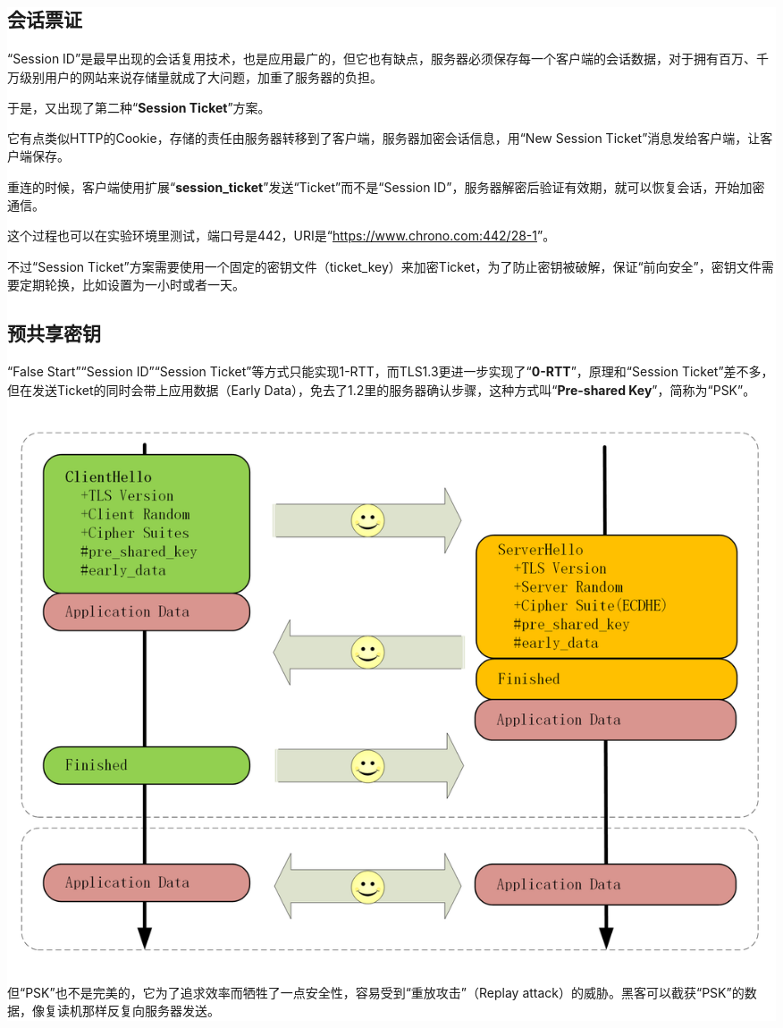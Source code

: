 ## 会话票证

“Session ID”是最早出现的会话复用技术，也是应用最广的，但它也有缺点，服务器必须保存每一个客户端的会话数据，对于拥有百万、千万级别用户的网站来说存储量就成了大问题，加重了服务器的负担。

于是，又出现了第二种“**Session Ticket**”方案。

它有点类似HTTP的Cookie，存储的责任由服务器转移到了客户端，服务器加密会话信息，用“New Session Ticket”消息发给客户端，让客户端保存。

重连的时候，客户端使用扩展“**session\_ticket**”发送“Ticket”而不是“Session ID”，服务器解密后验证有效期，就可以恢复会话，开始加密通信。

这个过程也可以在实验环境里测试，端口号是442，URI是“<https://www.chrono.com:442/28-1>”。

不过“Session Ticket”方案需要使用一个固定的密钥文件（ticket\_key）来加密Ticket，为了防止密钥被破解，保证“前向安全”，密钥文件需要定期轮换，比如设置为一小时或者一天。

## 预共享密钥

“False Start”“Session ID”“Session Ticket”等方式只能实现1-RTT，而TLS1.3更进一步实现了“**0-RTT**”，原理和“Session Ticket”差不多，但在发送Ticket的同时会带上应用数据（Early Data），免去了1.2里的服务器确认步骤，这种方式叫“**Pre-shared Key**”，简称为“PSK”。

![](./httpsstatic001geekbangorgresourceimage11ab119cfd261db49550411a12b1f6d826ab.png)

但“PSK”也不是完美的，它为了追求效率而牺牲了一点安全性，容易受到“重放攻击”（Replay attack）的威胁。黑客可以截获“PSK”的数据，像复读机那样反复向服务器发送。
